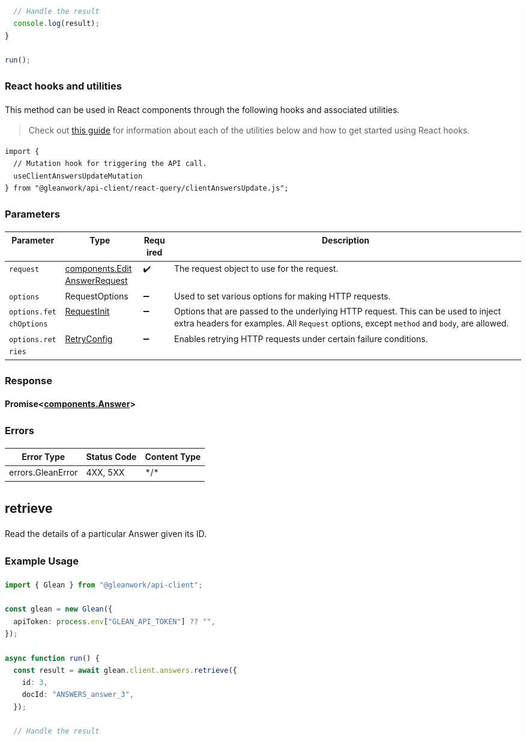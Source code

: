 ```typescript
  // Handle the result
  console.log(result);
}

run();
```

### React hooks and utilities

This method can be used in React components through the following hooks and
associated utilities.

> Check out [this guide][hook-guide] for information about each of the utilities
> below and how to get started using React hooks.

[hook-guide]: ../../../REACT_QUERY.md

```tsx
import {
  // Mutation hook for triggering the API call.
  useClientAnswersUpdateMutation
} from "@gleanwork/api-client/react-query/clientAnswersUpdate.js";
```

### Parameters

| Parameter                                                                                                                                                                      | Type                                                                                                                                                                           | Required                                                                                                                                                                       | Description                                                                                                                                                                    |
| ------------------------------------------------------------------------------------------------------------------------------------------------------------------------------ | ------------------------------------------------------------------------------------------------------------------------------------------------------------------------------ | ------------------------------------------------------------------------------------------------------------------------------------------------------------------------------ | ------------------------------------------------------------------------------------------------------------------------------------------------------------------------------ |
| `request`                                                                                                                                                                      | [components.EditAnswerRequest](../../models/components/editanswerrequest.md)                                                                                                   | :heavy_check_mark:                                                                                                                                                             | The request object to use for the request.                                                                                                                                     |
| `options`                                                                                                                                                                      | RequestOptions                                                                                                                                                                 | :heavy_minus_sign:                                                                                                                                                             | Used to set various options for making HTTP requests.                                                                                                                          |
| `options.fetchOptions`                                                                                                                                                         | [RequestInit](https://developer.mozilla.org/en-US/docs/Web/API/Request/Request#options)                                                                                        | :heavy_minus_sign:                                                                                                                                                             | Options that are passed to the underlying HTTP request. This can be used to inject extra headers for examples. All `Request` options, except `method` and `body`, are allowed. |
| `options.retries`                                                                                                                                                              | [RetryConfig](../../lib/utils/retryconfig.md)                                                                                                                                  | :heavy_minus_sign:                                                                                                                                                             | Enables retrying HTTP requests under certain failure conditions.                                                                                                               |

### Response

**Promise\<[components.Answer](../../models/components/answer.md)\>**

### Errors

| Error Type        | Status Code       | Content Type      |
| ----------------- | ----------------- | ----------------- |
| errors.GleanError | 4XX, 5XX          | \*/\*             |

## retrieve

Read the details of a particular Answer given its ID.

### Example Usage

```typescript
import { Glean } from "@gleanwork/api-client";

const glean = new Glean({
  apiToken: process.env["GLEAN_API_TOKEN"] ?? "",
});

async function run() {
  const result = await glean.client.answers.retrieve({
    id: 3,
    docId: "ANSWERS_answer_3",
  });

  // Handle the result
```